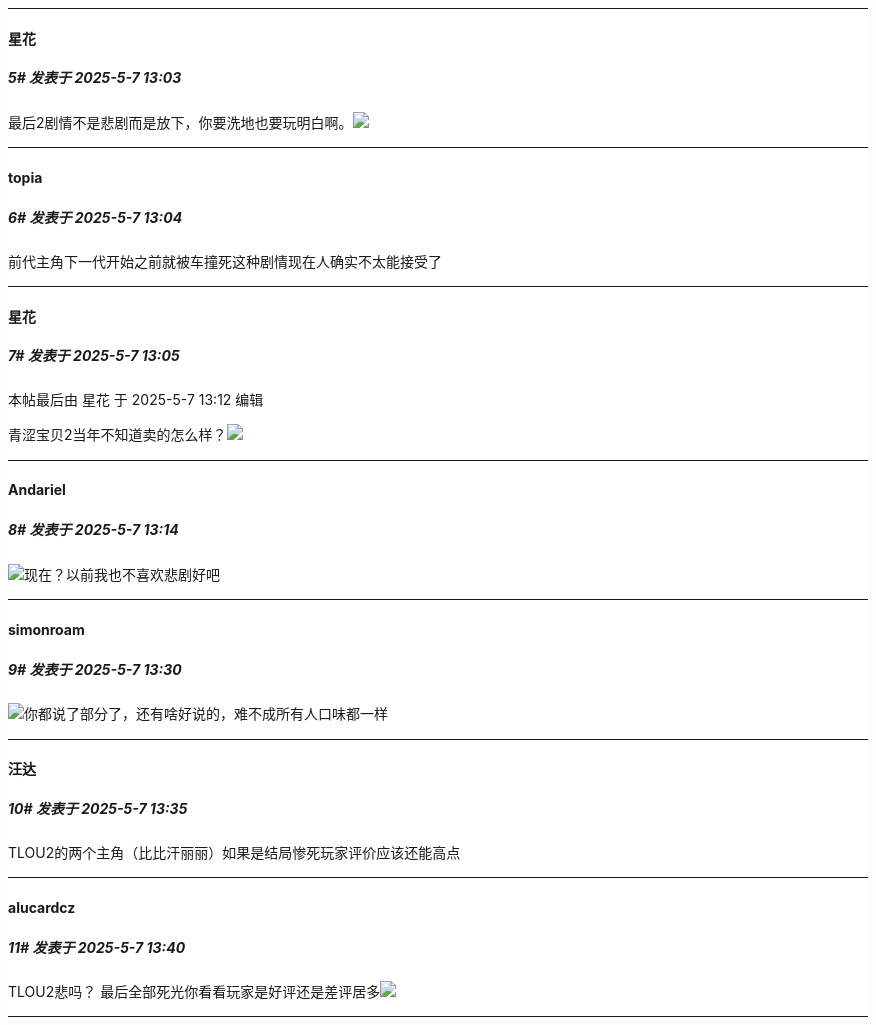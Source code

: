 *****

####  星花  
##### 5#       发表于 2025-5-7 13:03

最后2剧情不是悲剧而是放下，你要洗地也要玩明白啊。<img src="https://static.stage1st.com/image/smiley/face2017/066.png" referrerpolicy="no-referrer">

*****

####  topia  
##### 6#       发表于 2025-5-7 13:04

前代主角下一代开始之前就被车撞死这种剧情现在人确实不太能接受了

*****

####  星花  
##### 7#       发表于 2025-5-7 13:05

 本帖最后由 星花 于 2025-5-7 13:12 编辑 

青涩宝贝2当年不知道卖的怎么样？<img src="https://static.stage1st.com/image/smiley/face2017/048.png" referrerpolicy="no-referrer">

*****

####  Andariel  
##### 8#       发表于 2025-5-7 13:14

<img src="https://static.stage1st.com/image/smiley/face2017/067.png" referrerpolicy="no-referrer">现在？以前我也不喜欢悲剧好吧

*****

####  simonroam  
##### 9#       发表于 2025-5-7 13:30

<img src="https://static.stage1st.com/image/smiley/face2017/067.png" referrerpolicy="no-referrer">你都说了部分了，还有啥好说的，难不成所有人口味都一样

*****

####  汪达  
##### 10#       发表于 2025-5-7 13:35

TLOU2的两个主角（比比汗丽丽）如果是结局惨死玩家评价应该还能高点

*****

####  alucardcz  
##### 11#       发表于 2025-5-7 13:40

TLOU2悲吗？ 最后全部死光你看看玩家是好评还是差评居多<img src="https://static.stage1st.com/image/smiley/face2017/028.png" referrerpolicy="no-referrer">

*****
